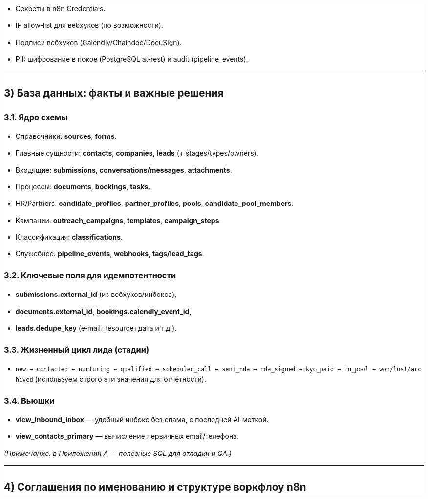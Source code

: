 - Секреты в n8n Credentials.
    
- IP allow‑list для вебхуков (по возможности).
    
- Подписи вебхуков (Calendly/Chaindoc/DocuSign).
    
- PII: шифрование в покое (PostgreSQL at‑rest) и audit (pipeline_events).
    

---

## 3) База данных: факты и важные решения

### 3.1. Ядро схемы

- Справочники: **sources**, **forms**.
    
- Главные сущности: **contacts**, **companies**, **leads** (+ stages/types/owners).
    
- Входящие: **submissions**, **conversations/messages**, **attachments**.
    
- Процессы: **documents**, **bookings**, **tasks**.
    
- HR/Partners: **candidate_profiles**, **partner_profiles**, **pools**, **candidate_pool_members**.
    
- Кампании: **outreach_campaigns**, **templates**, **campaign_steps**.
    
- Классификация: **classifications**.
    
- Служебное: **pipeline_events**, **webhooks**, **tags/lead_tags**.
    

### 3.2. Ключевые поля для идемпотентности

- **submissions.external_id** (из вебхуков/инбокса),
    
- **documents.external_id**, **bookings.calendly_event_id**,
    
- **leads.dedupe_key** (e‑mail+resource+дата и т.д.).
    

### 3.3. Жизненный цикл лида (стадии)

- `new → contacted → nurturing → qualified → scheduled_call → sent_nda → nda_signed → kyc_paid → in_pool → won/lost/archived` (используем строго эти значения для отчётности).
    

### 3.4. Вьюшки

- **view_inbound_inbox** — удобный инбокс без спама, с последней AI‑меткой.
    
- **view_contacts_primary** — вычисление первичных email/телефона.
    

_(Примечание: в Приложении A — полезные SQL для отладки и QA.)_

---

## 4) Соглашения по именованию и структуре воркфлоу n8n
